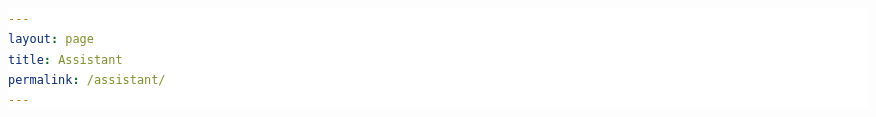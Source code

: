 ```yaml
---
layout: page
title: Assistant
permalink: /assistant/
---
```


<iframe
 src="https://udify.app/chatbot/wga89Qfy2CVjOamL"
 style="width: 100%; height: 100%; min-height: 700px"
 frameborder="0"
 allow="microphone">
</iframe>
